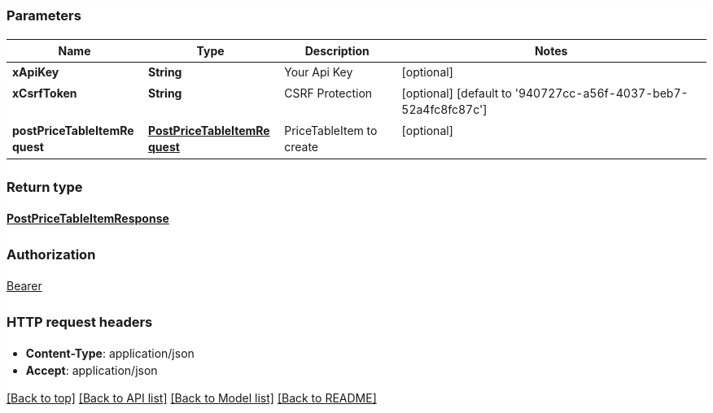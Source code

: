 ### Parameters

Name | Type | Description  | Notes
------------- | ------------- | ------------- | -------------
 **xApiKey** | **String**| Your Api Key | [optional] 
 **xCsrfToken** | **String**| CSRF Protection | [optional] [default to '940727cc-a56f-4037-beb7-52a4fc8fc87c']
 **postPriceTableItemRequest** | [**PostPriceTableItemRequest**](PostPriceTableItemRequest.md)| PriceTableItem to create | [optional] 

### Return type

[**PostPriceTableItemResponse**](PostPriceTableItemResponse.md)

### Authorization

[Bearer](../README.md#Bearer)

### HTTP request headers

 - **Content-Type**: application/json
 - **Accept**: application/json

[[Back to top]](#) [[Back to API list]](../README.md#documentation-for-api-endpoints) [[Back to Model list]](../README.md#documentation-for-models) [[Back to README]](../README.md)

